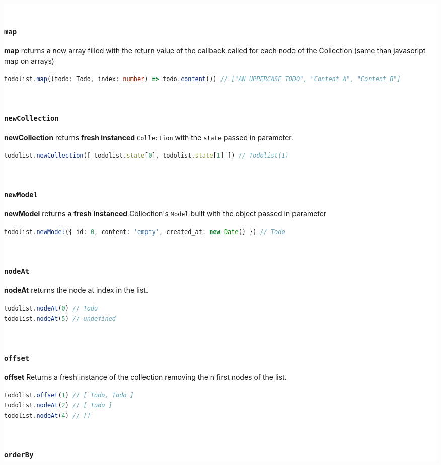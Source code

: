 <br />

### `map`

**map** returns a new array filled with the return value of the callback called for each node of the Collection (same than javascript map on arrays)

```ts
todolist.map((todo: Todo, index: number) => todo.content()) // ["AN UPPERCASE TODO", "Content A", "Content B"]
```

<br />

### `newCollection`

**newCollection** returns **fresh instanced** `Collection` with the `state` passed in parameter.

```ts
todolist.newCollection([ todolist.state[0], todolist.state[1] ]) // Todolist(1)
```

<br />

### `newModel`

**newModel** returns a **fresh instanced** Collection's `Model` built with the object passed in parameter

```ts
todolist.newModel({ id: 0, content: 'empty', created_at: new Date() }) // Todo
```

<br />

### `nodeAt`

**nodeAt** returns the node at index in the list.

```ts
todolist.nodeAt(0) // Todo
todolist.nodeAt(5) // undefined
```

<br />

### `offset`

**offset** Returns a fresh instance of the collection removing the n first nodes of the list.

```ts
todolist.offset(1) // [ Todo, Todo ]
todolist.nodeAt(2) // [ Todo ]
todolist.nodeAt(4) // []
```

<br />

### `orderBy`

